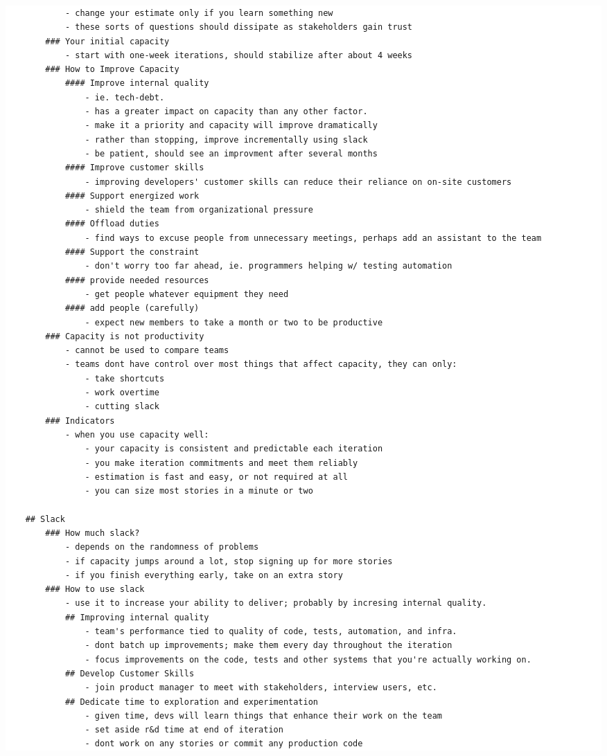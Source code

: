                 - change your estimate only if you learn something new
                - these sorts of questions should dissipate as stakeholders gain trust
            ### Your initial capacity
                - start with one-week iterations, should stabilize after about 4 weeks
            ### How to Improve Capacity
                #### Improve internal quality
                    - ie. tech-debt. 
                    - has a greater impact on capacity than any other factor. 
                    - make it a priority and capacity will improve dramatically
                    - rather than stopping, improve incrementally using slack
                    - be patient, should see an improvment after several months
                #### Improve customer skills
                    - improving developers' customer skills can reduce their reliance on on-site customers
                #### Support energized work
                    - shield the team from organizational pressure
                #### Offload duties
                    - find ways to excuse people from unnecessary meetings, perhaps add an assistant to the team
                #### Support the constraint
                    - don't worry too far ahead, ie. programmers helping w/ testing automation
                #### provide needed resources
                    - get people whatever equipment they need
                #### add people (carefully)
                    - expect new members to take a month or two to be productive
            ### Capacity is not productivity
                - cannot be used to compare teams
                - teams dont have control over most things that affect capacity, they can only:
                    - take shortcuts
                    - work overtime
                    - cutting slack
            ### Indicators
                - when you use capacity well:
                    - your capacity is consistent and predictable each iteration
                    - you make iteration commitments and meet them reliably
                    - estimation is fast and easy, or not required at all
                    - you can size most stories in a minute or two
                
        ## Slack
            ### How much slack?
                - depends on the randomness of problems
                - if capacity jumps around a lot, stop signing up for more stories
                - if you finish everything early, take on an extra story
            ### How to use slack
                - use it to increase your ability to deliver; probably by incresing internal quality.
                ## Improving internal quality
                    - team's performance tied to quality of code, tests, automation, and infra.
                    - dont batch up improvements; make them every day throughout the iteration
                    - focus improvements on the code, tests and other systems that you're actually working on.
                ## Develop Customer Skills
                    - join product manager to meet with stakeholders, interview users, etc.
                ## Dedicate time to exploration and experimentation
                    - given time, devs will learn things that enhance their work on the team
                    - set aside r&d time at end of iteration
                    - dont work on any stories or commit any production code